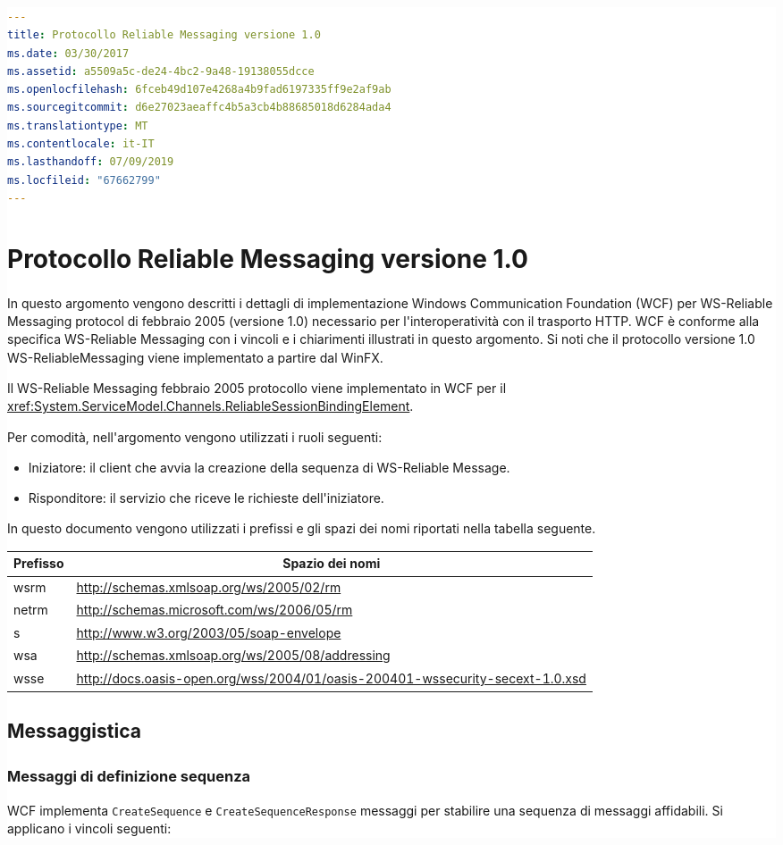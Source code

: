 ```yaml
---
title: Protocollo Reliable Messaging versione 1.0
ms.date: 03/30/2017
ms.assetid: a5509a5c-de24-4bc2-9a48-19138055dcce
ms.openlocfilehash: 6fceb49d107e4268a4b9fad6197335ff9e2af9ab
ms.sourcegitcommit: d6e27023aeaffc4b5a3cb4b88685018d6284ada4
ms.translationtype: MT
ms.contentlocale: it-IT
ms.lasthandoff: 07/09/2019
ms.locfileid: "67662799"
---
```

# <a name="reliable-messaging-protocol-version-10"></a>Protocollo Reliable Messaging versione 1.0

In questo argomento vengono descritti i dettagli di implementazione Windows Communication Foundation (WCF) per WS-Reliable Messaging protocol di febbraio 2005 (versione 1.0) necessario per l'interoperatività con il trasporto HTTP. WCF è conforme alla specifica WS-Reliable Messaging con i vincoli e i chiarimenti illustrati in questo argomento. Si noti che il protocollo versione 1.0 WS-ReliableMessaging viene implementato a partire dal WinFX.

Il WS-Reliable Messaging febbraio 2005 protocollo viene implementato in WCF per il <xref:System.ServiceModel.Channels.ReliableSessionBindingElement>.

Per comodità, nell'argomento vengono utilizzati i ruoli seguenti:

- Iniziatore: il client che avvia la creazione della sequenza di WS-Reliable Message.

- Risponditore: il servizio che riceve le richieste dell'iniziatore.

In questo documento vengono utilizzati i prefissi e gli spazi dei nomi riportati nella tabella seguente.

|Prefisso|Spazio dei nomi|
|------------|---------------|
|wsrm|http://schemas.xmlsoap.org/ws/2005/02/rm|
|netrm|http://schemas.microsoft.com/ws/2006/05/rm|
|s|http://www.w3.org/2003/05/soap-envelope|
|wsa|http://schemas.xmlsoap.org/ws/2005/08/addressing|
|wsse|http://docs.oasis-open.org/wss/2004/01/oasis-200401-wssecurity-secext-1.0.xsd|

## <a name="messaging"></a>Messaggistica

### <a name="sequence-establishment-messages"></a>Messaggi di definizione sequenza

WCF implementa `CreateSequence` e `CreateSequenceResponse` messaggi per stabilire una sequenza di messaggi affidabili. Si applicano i vincoli seguenti:
